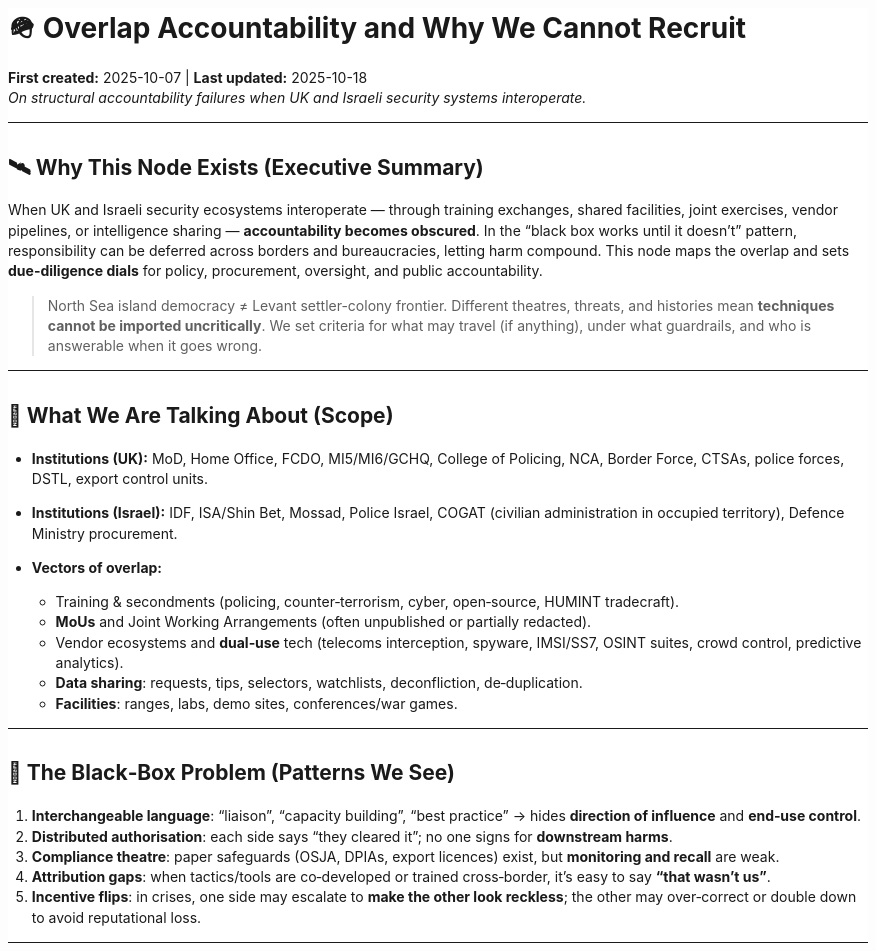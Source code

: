 # 🪖 Overlap Accountability and Why We Cannot Recruit  
**First created:** 2025-10-07  |  **Last updated:** 2025-10-18  
*On structural accountability failures when UK and Israeli security systems interoperate.*  

---

## 🛰️ Why This Node Exists (Executive Summary)

When UK and Israeli security ecosystems interoperate — through training exchanges, shared facilities, joint exercises, vendor pipelines, or intelligence sharing — **accountability becomes obscured**. In the “black box works until it doesn’t” pattern, responsibility can be deferred across borders and bureaucracies, letting harm compound. This node maps the overlap and sets **due-diligence dials** for policy, procurement, oversight, and public accountability.

> North Sea island democracy ≠ Levant settler-colony frontier. Different theatres, threats, and histories mean **techniques cannot be imported uncritically**. We set criteria for what may travel (if anything), under what guardrails, and who is answerable when it goes wrong.

---

## 💫 What We Are Talking About (Scope)

* **Institutions (UK):** MoD, Home Office, FCDO, MI5/MI6/GCHQ, College of Policing, NCA, Border Force, CTSAs, police forces, DSTL, export control units.
* **Institutions (Israel):** IDF, ISA/Shin Bet, Mossad, Police Israel, COGAT (civilian administration in occupied territory), Defence Ministry procurement.
* **Vectors of overlap:**

  * Training & secondments (policing, counter‑terrorism, cyber, open‑source, HUMINT tradecraft).
  * **MoUs** and Joint Working Arrangements (often unpublished or partially redacted).
  * Vendor ecosystems and **dual‑use** tech (telecoms interception, spyware, IMSI/SS7, OSINT suites, crowd control, predictive analytics).
  * **Data sharing**: requests, tips, selectors, watchlists, deconfliction, de‑duplication.
  * **Facilities**: ranges, labs, demo sites, conferences/war games.

---

## 👾 The Black‑Box Problem (Patterns We See)

1. **Interchangeable language**: “liaison”, “capacity building”, “best practice” → hides **direction of influence** and **end‑use control**.
2. **Distributed authorisation**: each side says “they cleared it”; no one signs for **downstream harms**.
3. **Compliance theatre**: paper safeguards (OSJA, DPIAs, export licences) exist, but **monitoring and recall** are weak.
4. **Attribution gaps**: when tactics/tools are co‑developed or trained cross‑border, it’s easy to say **“that wasn’t us”**.
5. **Incentive flips**: in crises, one side may escalate to **make the other look reckless**; the other may over‑correct or double down to avoid reputational loss.

---
